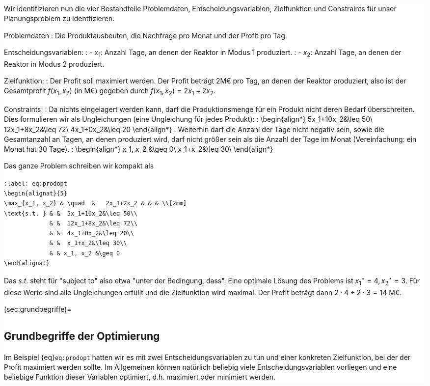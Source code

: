 Wir identifizieren nun die vier Bestandteile Problemdaten, Entscheidungsvariablen, Zielfunktion und Constraints für unser Planungsproblem zu identfizieren.

Problemdaten
: Die Produktausbeuten, die Nachfrage pro Monat und der Profit pro Tag. 

Entscheidungsvariablen:
: - $x_1$: Anzahl Tage, an denen der Reaktor in Modus 1 produziert.
: - $x_2$: Anzahl Tage, an denen der Reaktor in Modus 2 produziert.

Zielfunktion:
: Der Profit soll maximiert werden. Der Profit beträgt 2M€ pro Tag, an denen der Reaktor produziert, also ist der Gesamtprofit $f(x_1,x_2)$ (in M€) gegeben durch $f(x_1,x_2)=2x_1+2x_2$.

Constraints:
: Da nichts eingelagert werden kann, darf die Produktionsmenge für ein Produkt nicht deren Bedarf überschreiten. Dies formulieren wir als Ungleichungen (eine Ungleichung für jedes Produkt):
: \begin{align*}
    5x_1+10x_2&\leq 50\\
    12x_1+8x_2&\leq 72\\
    4x_1+0x_2&\leq 20
  \end{align*}
: Weiterhin darf die Anzahl der Tage nicht negativ sein, sowie die Gesamtanzahl an Tagen, an denen produziert wird, darf nicht größer sein als die Anzahl der Tage im Monat (Vereinfachung: ein Monat hat 30 Tage).
: \begin{align*}
    x_1, x_2 &\geq 0\\
    x_1+x_2&\leq 30\\
  \end{align*}

Das ganze Problem schreiben wir kompakt als

```{math}
:label: eq:prodopt
\begin{alignat}{5}
\max_{x_1, x_2} & \quad  &   2x_1+2x_2 & & & \\[2mm]
\text{s.t. } & &  5x_1+10x_2&\leq 50\\
             & &  12x_1+8x_2&\leq 72\\
             & &  4x_1+0x_2&\leq 20\\
             & &  x_1+x_2&\leq 30\\
             & & x_1, x_2 &\geq 0
\end{alignat}
```
Das $s.t.$ steht für "subject to" also etwa "unter der Bedingung, dass". Eine optimale Lösung des Problems ist $x_1^{\star}=4, x_2^{\star}=3$. Für diese Werte sind alle Ungleichungen erfüllt und die Zielfunktion wird maximal. Der Profit beträgt dann $2\cdot 4 + 2\cdot 3=14$ M€.  

(sec:grundbegriffe)=
## Grundbegriffe der Optimierung
Im Beispiel {eq}`eq:prodopt` hatten wir es mit zwei Entscheidungsvariablen zu tun und einer konkreten Zielfunktion, bei der der Profit maximiert werden sollte. Im Allgemeinen können natürlich beliebig viele Entscheidungsvariablen vorliegen und eine beliebige Funktion dieser Variablen optimiert, d.h. maximiert oder minimiert werden.
